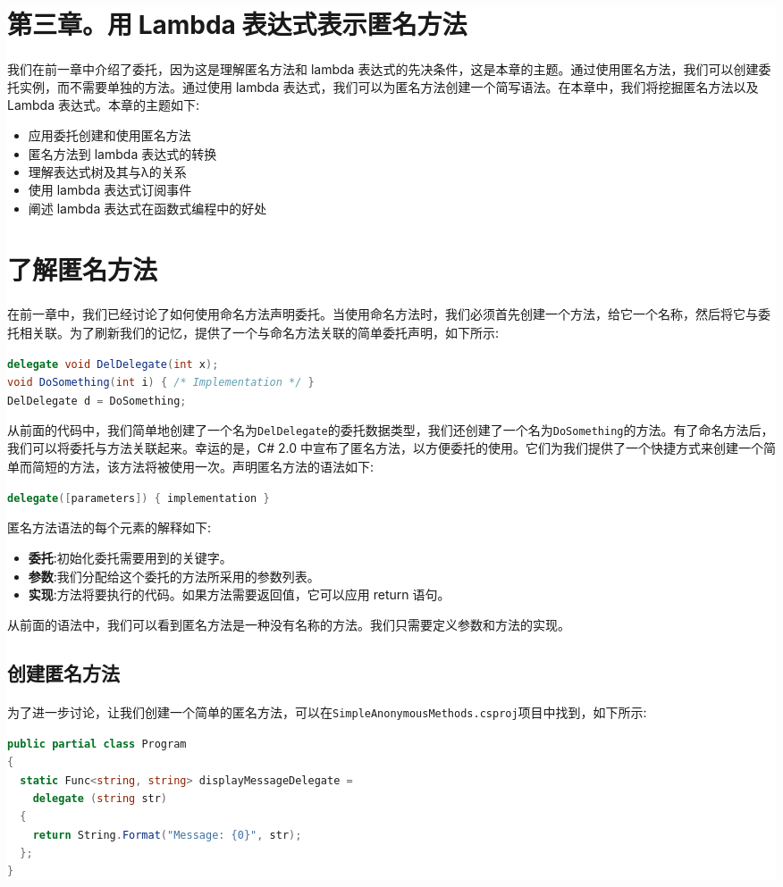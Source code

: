 # 第三章。用 Lambda 表达式表示匿名方法

我们在前一章中介绍了委托，因为这是理解匿名方法和 lambda 表达式的先决条件，这是本章的主题。通过使用匿名方法，我们可以创建委托实例，而不需要单独的方法。通过使用 lambda 表达式，我们可以为匿名方法创建一个简写语法。在本章中，我们将挖掘匿名方法以及 Lambda 表达式。本章的主题如下:

*   应用委托创建和使用匿名方法
*   匿名方法到 lambda 表达式的转换
*   理解表达式树及其与λ的关系
*   使用 lambda 表达式订阅事件
*   阐述 lambda 表达式在函数式编程中的好处

# 了解匿名方法

在前一章中，我们已经讨论了如何使用命名方法声明委托。当使用命名方法时，我们必须首先创建一个方法，给它一个名称，然后将它与委托相关联。为了刷新我们的记忆，提供了一个与命名方法关联的简单委托声明，如下所示:

```cs
delegate void DelDelegate(int x); 
void DoSomething(int i) { /* Implementation */ } 
DelDelegate d = DoSomething; 

```

从前面的代码中，我们简单地创建了一个名为`DelDelegate`的委托数据类型，我们还创建了一个名为`DoSomething`的方法。有了命名方法后，我们可以将委托与方法关联起来。幸运的是，C# 2.0 中宣布了匿名方法，以方便委托的使用。它们为我们提供了一个快捷方式来创建一个简单而简短的方法，该方法将被使用一次。声明匿名方法的语法如下:

```cs
delegate([parameters]) { implementation } 

```

匿名方法语法的每个元素的解释如下:

*   **委托**:初始化委托需要用到的关键字。
*   **参数**:我们分配给这个委托的方法所采用的参数列表。
*   **实现**:方法将要执行的代码。如果方法需要返回值，它可以应用 return 语句。

从前面的语法中，我们可以看到匿名方法是一种没有名称的方法。我们只需要定义参数和方法的实现。

## 创建匿名方法

为了进一步讨论，让我们创建一个简单的匿名方法，可以在`SimpleAnonymousMethods.csproj`项目中找到，如下所示:

```cs
public partial class Program 
{ 
  static Func<string, string> displayMessageDelegate = 
    delegate (string str) 
  { 
    return String.Format("Message: {0}", str); 
  }; 
} 

```
